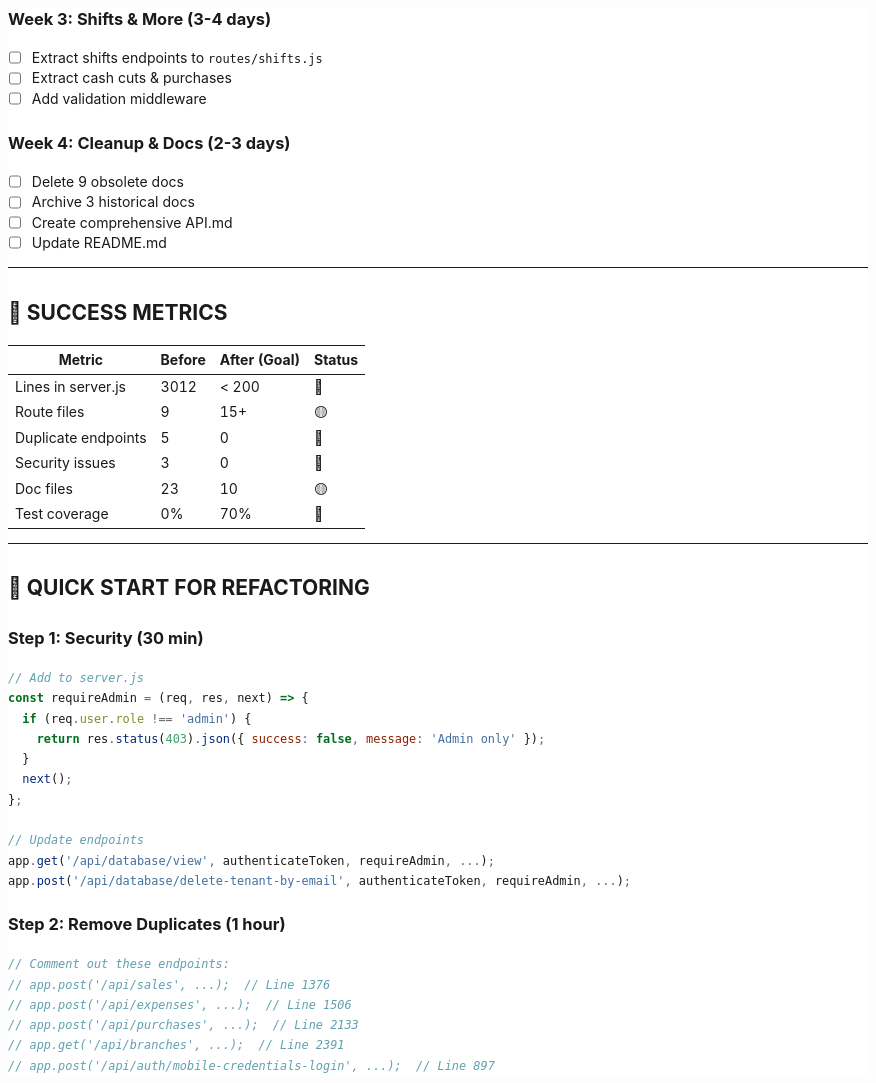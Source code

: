 ### Week 3: Shifts & More (3-4 days)
- [ ] Extract shifts endpoints to `routes/shifts.js`
- [ ] Extract cash cuts & purchases
- [ ] Add validation middleware

### Week 4: Cleanup & Docs (2-3 days)
- [ ] Delete 9 obsolete docs
- [ ] Archive 3 historical docs
- [ ] Create comprehensive API.md
- [ ] Update README.md

---

## 🎯 SUCCESS METRICS

| Metric | Before | After (Goal) | Status |
|--------|--------|--------------|--------|
| Lines in server.js | 3012 | < 200 | 🔴 |
| Route files | 9 | 15+ | 🟡 |
| Duplicate endpoints | 5 | 0 | 🔴 |
| Security issues | 3 | 0 | 🔴 |
| Doc files | 23 | 10 | 🟡 |
| Test coverage | 0% | 70% | 🔴 |

---

## 🚀 QUICK START FOR REFACTORING

### Step 1: Security (30 min)
```javascript
// Add to server.js
const requireAdmin = (req, res, next) => {
  if (req.user.role !== 'admin') {
    return res.status(403).json({ success: false, message: 'Admin only' });
  }
  next();
};

// Update endpoints
app.get('/api/database/view', authenticateToken, requireAdmin, ...);
app.post('/api/database/delete-tenant-by-email', authenticateToken, requireAdmin, ...);
```

### Step 2: Remove Duplicates (1 hour)
```javascript
// Comment out these endpoints:
// app.post('/api/sales', ...);  // Line 1376
// app.post('/api/expenses', ...);  // Line 1506
// app.post('/api/purchases', ...);  // Line 2133
// app.get('/api/branches', ...);  // Line 2391
// app.post('/api/auth/mobile-credentials-login', ...);  // Line 897
```
